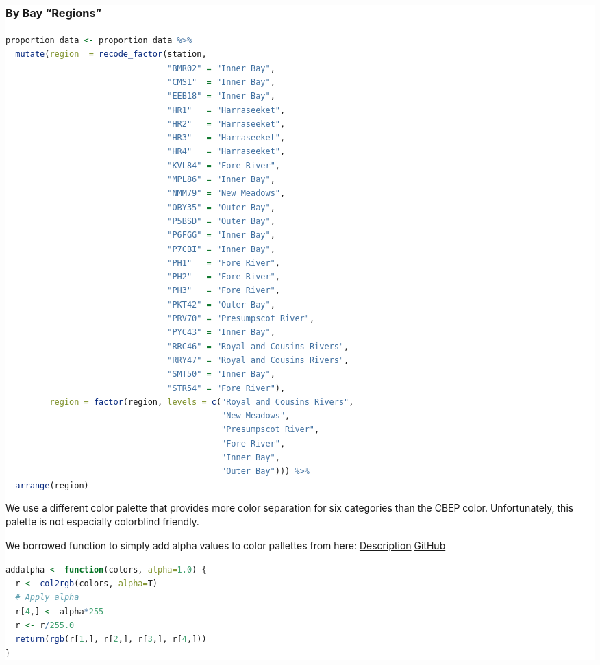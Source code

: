 ### By Bay “Regions”

``` r
proportion_data <- proportion_data %>%
  mutate(region  = recode_factor(station, 
                                 "BMR02" = "Inner Bay",
                                 "CMS1"  = "Inner Bay",
                                 "EEB18" = "Inner Bay",
                                 "HR1"   = "Harraseeket",
                                 "HR2"   = "Harraseeket",
                                 "HR3"   = "Harraseeket",
                                 "HR4"   = "Harraseeket",
                                 "KVL84" = "Fore River",
                                 "MPL86" = "Inner Bay",
                                 "NMM79" = "New Meadows",
                                 "OBY35" = "Outer Bay",
                                 "P5BSD" = "Outer Bay",
                                 "P6FGG" = "Inner Bay",
                                 "P7CBI" = "Inner Bay",
                                 "PH1"   = "Fore River",
                                 "PH2"   = "Fore River",
                                 "PH3"   = "Fore River",
                                 "PKT42" = "Outer Bay",
                                 "PRV70" = "Presumpscot River",
                                 "PYC43" = "Inner Bay",
                                 "RRC46" = "Royal and Cousins Rivers",
                                 "RRY47" = "Royal and Cousins Rivers",
                                 "SMT50" = "Inner Bay",
                                 "STR54" = "Fore River"),
         region = factor(region, levels = c("Royal and Cousins Rivers",
                                            "New Meadows",  
                                            "Presumpscot River",
                                            "Fore River",
                                            "Inner Bay",
                                            "Outer Bay"))) %>%
  arrange(region)
```

We use a different color palette that provides more color separation for
six categories than the CBEP color. Unfortunately, this palette is not
especially colorblind friendly.

We borrowed function to simply add alpha values to color pallettes from
here:
[Description](https://www.r-bloggers.com/2014/03/colorramppalettealpha-and-addalpha-helper-functions-for-adding-transparency-to-colors-in-r/)
[GitHub](https://github.com/mylesmharrison/colorRampPaletteAlpha/blob/master/colorRampPaletteAlpha.R)

``` r
addalpha <- function(colors, alpha=1.0) {
  r <- col2rgb(colors, alpha=T)
  # Apply alpha
  r[4,] <- alpha*255
  r <- r/255.0
  return(rgb(r[1,], r[2,], r[3,], r[4,]))
}
```
